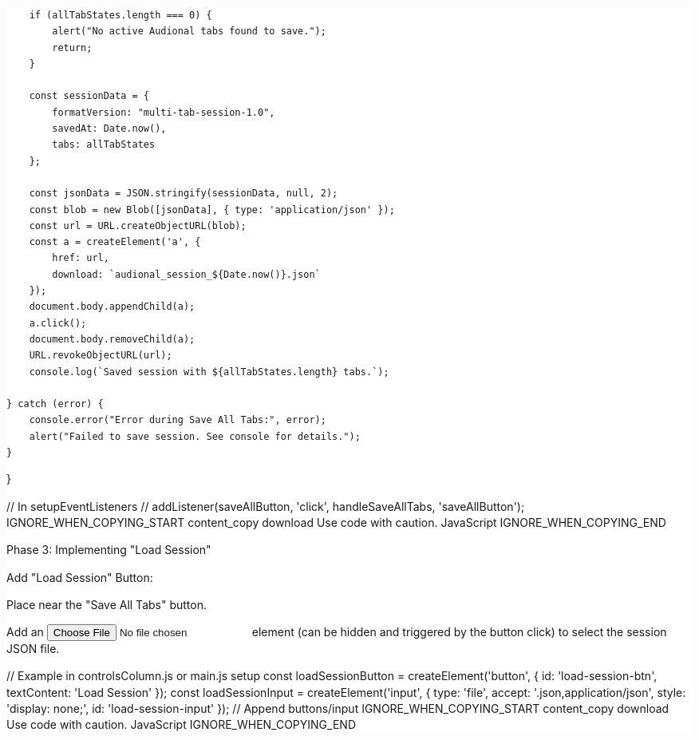 
        if (allTabStates.length === 0) {
            alert("No active Audional tabs found to save.");
            return;
        }

        const sessionData = {
            formatVersion: "multi-tab-session-1.0",
            savedAt: Date.now(),
            tabs: allTabStates
        };

        const jsonData = JSON.stringify(sessionData, null, 2);
        const blob = new Blob([jsonData], { type: 'application/json' });
        const url = URL.createObjectURL(blob);
        const a = createElement('a', {
            href: url,
            download: `audional_session_${Date.now()}.json`
        });
        document.body.appendChild(a);
        a.click();
        document.body.removeChild(a);
        URL.revokeObjectURL(url);
        console.log(`Saved session with ${allTabStates.length} tabs.`);

    } catch (error) {
        console.error("Error during Save All Tabs:", error);
        alert("Failed to save session. See console for details.");
    }
}

// In setupEventListeners
// addListener(saveAllButton, 'click', handleSaveAllTabs, 'saveAllButton');
IGNORE_WHEN_COPYING_START
content_copy
download
Use code with caution.
JavaScript
IGNORE_WHEN_COPYING_END

Phase 3: Implementing "Load Session"

Add "Load Session" Button:

Place near the "Save All Tabs" button.

Add an <input type="file"> element (can be hidden and triggered by the button click) to select the session JSON file.

// Example in controlsColumn.js or main.js setup
const loadSessionButton = createElement('button', { id: 'load-session-btn', textContent: 'Load Session' });
const loadSessionInput = createElement('input', { type: 'file', accept: '.json,application/json', style: 'display: none;', id: 'load-session-input' });
// Append buttons/input
IGNORE_WHEN_COPYING_START
content_copy
download
Use code with caution.
JavaScript
IGNORE_WHEN_COPYING_END

